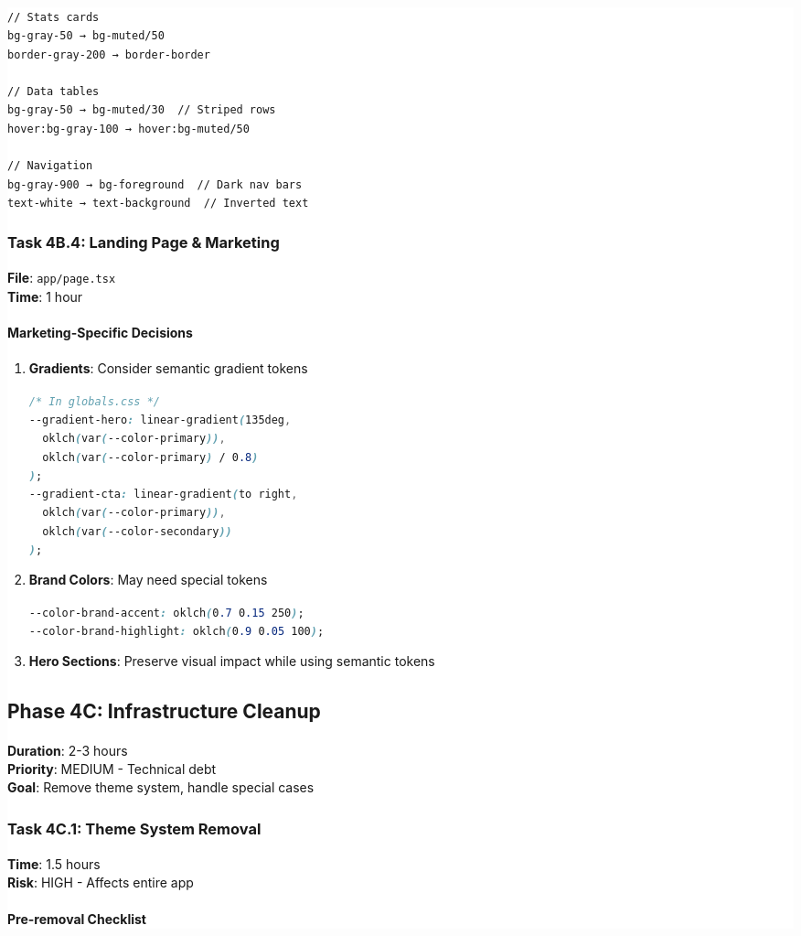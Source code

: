 ```tsx
// Stats cards
bg-gray-50 → bg-muted/50
border-gray-200 → border-border

// Data tables
bg-gray-50 → bg-muted/30  // Striped rows
hover:bg-gray-100 → hover:bg-muted/50

// Navigation
bg-gray-900 → bg-foreground  // Dark nav bars
text-white → text-background  // Inverted text
```

### Task 4B.4: Landing Page & Marketing

**File**: `app/page.tsx`  
**Time**: 1 hour

#### Marketing-Specific Decisions

1. **Gradients**: Consider semantic gradient tokens
   ```css
   /* In globals.css */
   --gradient-hero: linear-gradient(135deg, 
     oklch(var(--color-primary)), 
     oklch(var(--color-primary) / 0.8)
   );
   --gradient-cta: linear-gradient(to right,
     oklch(var(--color-primary)),
     oklch(var(--color-secondary))
   );
   ```

2. **Brand Colors**: May need special tokens
   ```css
   --color-brand-accent: oklch(0.7 0.15 250);
   --color-brand-highlight: oklch(0.9 0.05 100);
   ```

3. **Hero Sections**: Preserve visual impact while using semantic tokens

## Phase 4C: Infrastructure Cleanup

**Duration**: 2-3 hours  
**Priority**: MEDIUM - Technical debt  
**Goal**: Remove theme system, handle special cases

### Task 4C.1: Theme System Removal

**Time**: 1.5 hours  
**Risk**: HIGH - Affects entire app

#### Pre-removal Checklist

